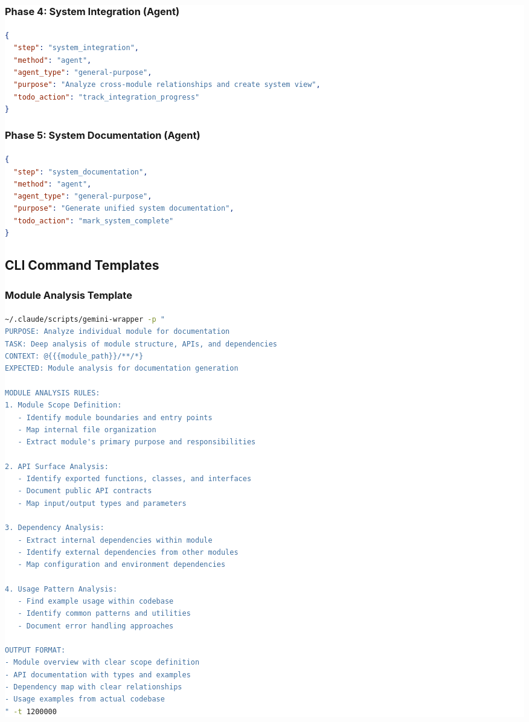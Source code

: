 ### Phase 4: System Integration (Agent)
```json
{
  "step": "system_integration",
  "method": "agent",
  "agent_type": "general-purpose",
  "purpose": "Analyze cross-module relationships and create system view",
  "todo_action": "track_integration_progress"
}
```

### Phase 5: System Documentation (Agent)
```json
{
  "step": "system_documentation",
  "method": "agent",
  "agent_type": "general-purpose",
  "purpose": "Generate unified system documentation",
  "todo_action": "mark_system_complete"
}
```

## CLI Command Templates

### Module Analysis Template
```bash
~/.claude/scripts/gemini-wrapper -p "
PURPOSE: Analyze individual module for documentation
TASK: Deep analysis of module structure, APIs, and dependencies
CONTEXT: @{{{module_path}}/**/*}
EXPECTED: Module analysis for documentation generation

MODULE ANALYSIS RULES:
1. Module Scope Definition:
   - Identify module boundaries and entry points
   - Map internal file organization
   - Extract module's primary purpose and responsibilities

2. API Surface Analysis:
   - Identify exported functions, classes, and interfaces
   - Document public API contracts
   - Map input/output types and parameters

3. Dependency Analysis:
   - Extract internal dependencies within module
   - Identify external dependencies from other modules
   - Map configuration and environment dependencies

4. Usage Pattern Analysis:
   - Find example usage within codebase
   - Identify common patterns and utilities
   - Document error handling approaches

OUTPUT FORMAT:
- Module overview with clear scope definition
- API documentation with types and examples
- Dependency map with clear relationships
- Usage examples from actual codebase
" -t 1200000
```
